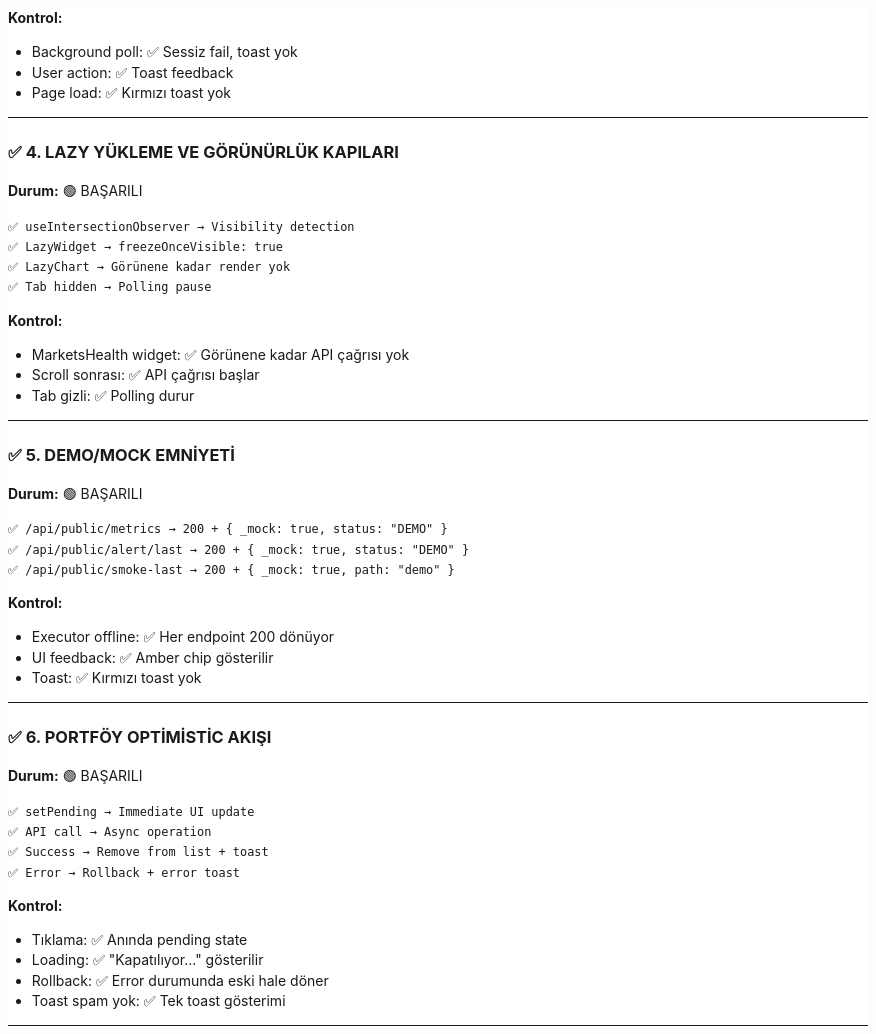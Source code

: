 **Kontrol:**
- Background poll: ✅ Sessiz fail, toast yok
- User action: ✅ Toast feedback
- Page load: ✅ Kırmızı toast yok

---

### ✅ 4. LAZY YÜKLEME VE GÖRÜNÜRLÜK KAPILARI
**Durum:** 🟢 BAŞARILI

```tsx
✅ useIntersectionObserver → Visibility detection
✅ LazyWidget → freezeOnceVisible: true
✅ LazyChart → Görünene kadar render yok
✅ Tab hidden → Polling pause
```

**Kontrol:**
- MarketsHealth widget: ✅ Görünene kadar API çağrısı yok
- Scroll sonrası: ✅ API çağrısı başlar
- Tab gizli: ✅ Polling durur

---

### ✅ 5. DEMO/MOCK EMNİYETİ
**Durum:** 🟢 BAŞARILI

```tsx
✅ /api/public/metrics → 200 + { _mock: true, status: "DEMO" }
✅ /api/public/alert/last → 200 + { _mock: true, status: "DEMO" }
✅ /api/public/smoke-last → 200 + { _mock: true, path: "demo" }
```

**Kontrol:**
- Executor offline: ✅ Her endpoint 200 dönüyor
- UI feedback: ✅ Amber chip gösterilir
- Toast: ✅ Kırmızı toast yok

---

### ✅ 6. PORTFÖY OPTİMİSTİC AKIŞI
**Durum:** 🟢 BAŞARILI

```tsx
✅ setPending → Immediate UI update
✅ API call → Async operation
✅ Success → Remove from list + toast
✅ Error → Rollback + error toast
```

**Kontrol:**
- Tıklama: ✅ Anında pending state
- Loading: ✅ "Kapatılıyor..." gösterilir
- Rollback: ✅ Error durumunda eski hale döner
- Toast spam yok: ✅ Tek toast gösterimi

---